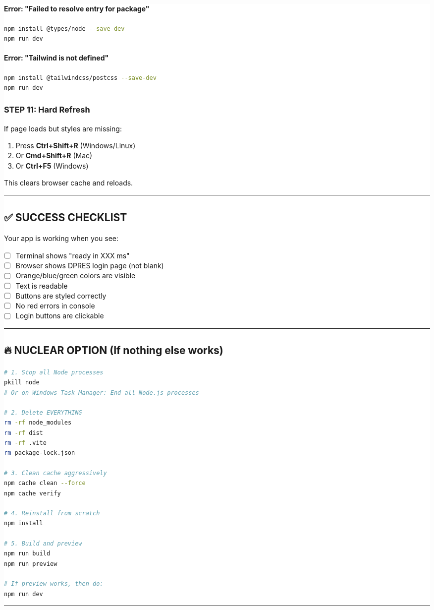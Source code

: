 #### Error: "Failed to resolve entry for package"
```bash
npm install @types/node --save-dev
npm run dev
```

#### Error: "Tailwind is not defined"
```bash
npm install @tailwindcss/postcss --save-dev
npm run dev
```

### STEP 11: Hard Refresh

If page loads but styles are missing:

1. Press **Ctrl+Shift+R** (Windows/Linux)
2. Or **Cmd+Shift+R** (Mac)
3. Or **Ctrl+F5** (Windows)

This clears browser cache and reloads.

---

## ✅ SUCCESS CHECKLIST

Your app is working when you see:

- [ ] Terminal shows "ready in XXX ms"
- [ ] Browser shows DPRES login page (not blank)
- [ ] Orange/blue/green colors are visible
- [ ] Text is readable
- [ ] Buttons are styled correctly
- [ ] No red errors in console
- [ ] Login buttons are clickable

---

## 🔥 NUCLEAR OPTION (If nothing else works)

```bash
# 1. Stop all Node processes
pkill node
# Or on Windows Task Manager: End all Node.js processes

# 2. Delete EVERYTHING
rm -rf node_modules
rm -rf dist
rm -rf .vite
rm package-lock.json

# 3. Clean cache aggressively
npm cache clean --force
npm cache verify

# 4. Reinstall from scratch
npm install

# 5. Build and preview
npm run build
npm run preview

# If preview works, then do:
npm run dev
```

---